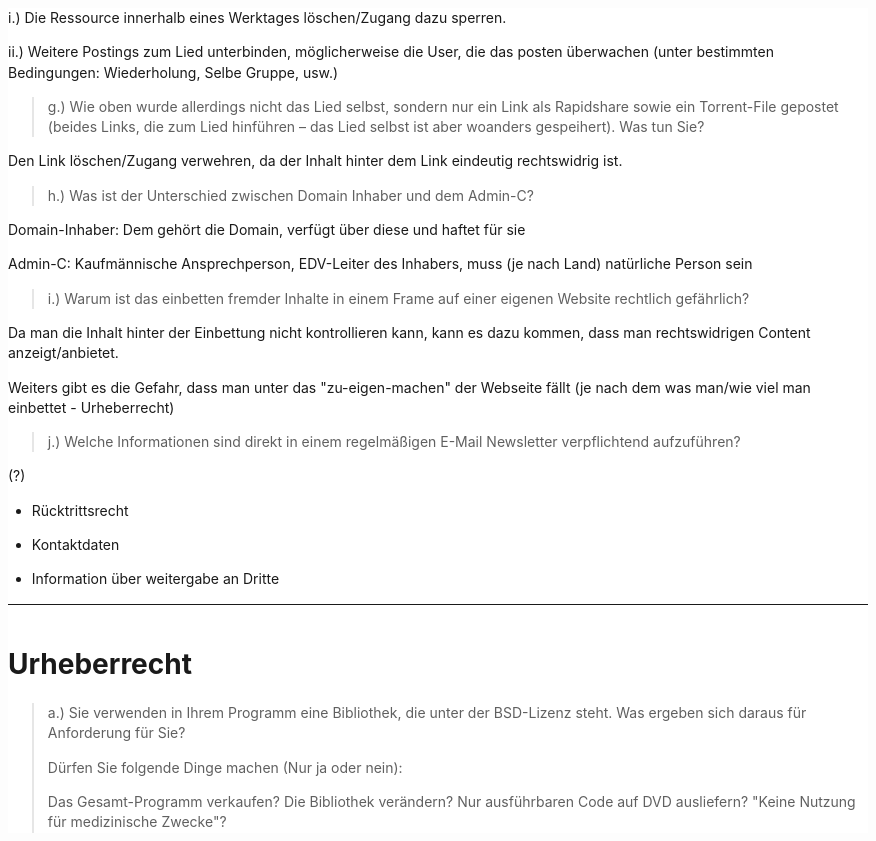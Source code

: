i.) Die Ressource innerhalb eines Werktages löschen/Zugang dazu sperren.

ii.) Weitere Postings zum Lied unterbinden, möglicherweise die User, die das posten überwachen (unter bestimmten Bedingungen: Wiederholung, Selbe Gruppe, usw.)



> g.) Wie oben wurde allerdings nicht das Lied selbst, sondern nur ein Link als Rapidshare sowie ein Torrent-File gepostet (beides Links, die zum Lied hinführen – das Lied selbst ist aber woanders gespeihert). Was tun Sie?

Den Link löschen/Zugang verwehren, da der Inhalt hinter dem Link eindeutig rechtswidrig ist.



> h.) Was ist der Unterschied zwischen Domain Inhaber und dem Admin-C?

Domain-Inhaber: Dem gehört die Domain, verfügt über diese und haftet für sie

Admin-C: Kaufmännische Ansprechperson, EDV-Leiter des Inhabers, muss (je nach Land) natürliche Person sein



> i.) Warum ist das einbetten fremder Inhalte in einem Frame auf einer eigenen Website rechtlich gefährlich?

Da man die Inhalt hinter der Einbettung nicht kontrollieren kann, kann es dazu kommen, dass man rechtswidrigen Content anzeigt/anbietet.

Weiters gibt es die Gefahr, dass man unter das "zu-eigen-machen" der Webseite fällt (je nach dem was man/wie viel man einbettet - Urheberrecht)



> j.) Welche Informationen sind direkt in einem regelmäßigen E-Mail Newsletter verpflichtend aufzuführen?

(?)

- Rücktrittsrecht

- Kontaktdaten

- Information über weitergabe an Dritte

---

# Urheberrecht

> a.) Sie verwenden in Ihrem Programm eine Bibliothek, die unter der BSD-Lizenz steht. Was ergeben sich daraus für Anforderung für Sie?
> 
> Dürfen Sie folgende Dinge machen (Nur ja oder nein):
> 
> 
> Das Gesamt-Programm verkaufen? 
> Die Bibliothek verändern? 
> Nur ausführbaren Code auf DVD ausliefern? 
> "Keine Nutzung für medizinische Zwecke"?
